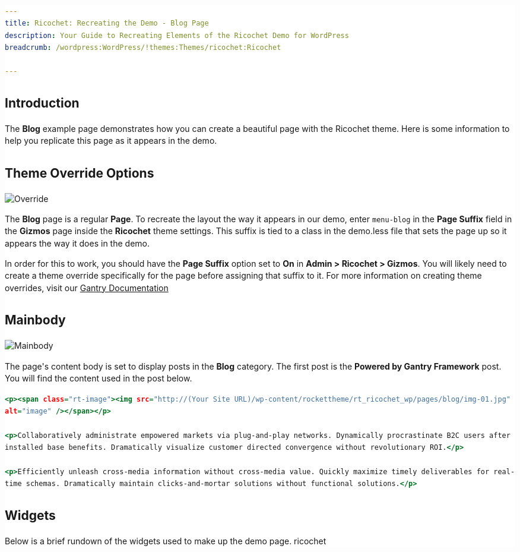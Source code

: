 ```yaml
---
title: Ricochet: Recreating the Demo - Blog Page
description: Your Guide to Recreating Elements of the Ricochet Demo for WordPress
breadcrumb: /wordpress:WordPress/!themes:Themes/ricochet:Ricochet

---
```


Introduction
-----

The **Blog** example page demonstrates how you can create a beautiful page with the Ricochet theme. Here is some information to help you replicate this page as it appears in the demo.

Theme Override Options
-----

![Override](page_blog_menu.jpeg)

The **Blog** page is a regular **Page**. To recreate the layout the way it appears in our demo, enter `menu-blog` in the **Page Suffix** field in the **Gizmos** page inside the **Ricochet** theme settings. This suffix is tied to a class in the demo.less file that sets the page up so it appears the way it does in the demo.

In order for this to work, you should have the **Page Suffix** option set to **On** in **Admin > Ricochet > Gizmos**. You will likely need to create a theme override specifically for the page before assigning that suffix to it. For more information on creating theme overrides, visit our [Gantry Documentation][gantrydocs]

Mainbody
-----

![Mainbody](page_blog_3.jpeg)

The page's content body is set to display posts in the **Blog** category. The first post is the **Powered by Gantry Framework** post. You will find the content used in the post below.

~~~ .html
<p><span class="rt-image"><img src="http://(Your Site URL)/wp-content/rockettheme/rt_ricochet_wp/pages/blog/img-01.jpg" alt="image" /></span></p>

<p>Collaboratively administrate empowered markets via plug-and-play networks. Dynamically procrastinate B2C users after installed base benefits. Dramatically visualize customer directed convergence without revolutionary ROI.</p>

<p>Efficiently unleash cross-media information without cross-media value. Quickly maximize timely deliverables for real-time schemas. Dramatically maintain clicks-and-mortar solutions without functional solutions.</p>
~~~

Widgets
-----

Below is a brief rundown of the widgets used to make up the demo page. ricochet


[blog]: assets/page_blog.jpeg
[blog2]: assets/page_blog_2.jpeg
[blog3]: assets/page_blog_3.jpeg
[blog4]: assets/page_blog_4.jpeg
[blog5]: assets/page_blog_5.jpeg
[blog6]: assets/page_blog_6.jpeg
[blog7]: assets/page_blog_7.jpeg
[blog8]: assets/page_blog_8.jpg
[blog9]: assets/page_blog_9.jpeg
[blog10]: assets/page_blog_10.jpeg
[blog11]: assets/page_blog_11.jpeg
[blog12]: assets/page_blog_12.jpeg
[blog13]: assets/page_blog_13.jpeg
[blog14]: assets/page_blog_14.jpg
[footer]: assets/page_footer_11.jpg
[blogpage7]: assets/page_blog_8.jpeg
[blogmenu]: assets/page_blog_menu.jpeg
[header]: demo_header.md
[top]: demo_top.md
[copyright]: demo_copyright.md
[gantrydocs]: http://docs.gantry.org/gantry4/configure